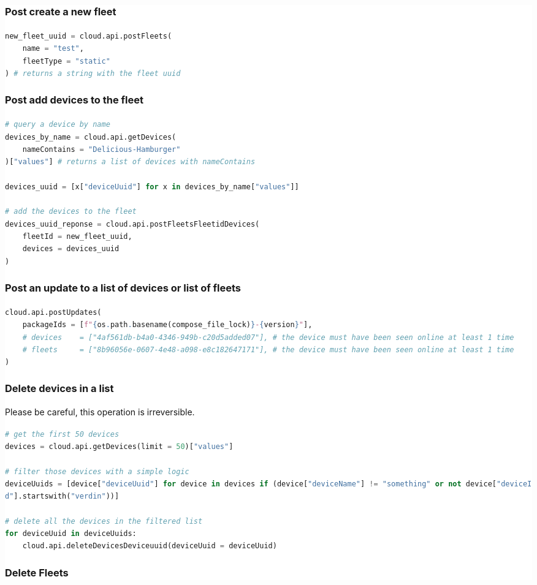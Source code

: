 ### Post create a new fleet
```python
new_fleet_uuid = cloud.api.postFleets(
    name = "test",
    fleetType = "static"
) # returns a string with the fleet uuid
```

### Post add devices to the fleet
```python
# query a device by name
devices_by_name = cloud.api.getDevices(
    nameContains = "Delicious-Hamburger"
)["values"] # returns a list of devices with nameContains

devices_uuid = [x["deviceUuid"] for x in devices_by_name["values"]]

# add the devices to the fleet
devices_uuid_reponse = cloud.api.postFleetsFleetidDevices(
    fleetId = new_fleet_uuid,
    devices = devices_uuid
)
```

### Post an update to a list of devices or list of fleets
```python
cloud.api.postUpdates(
    packageIds = [f"{os.path.basename(compose_file_lock)}-{version}"],
    # devices    = ["4af561db-b4a0-4346-949b-c20d5added07"], # the device must have been seen online at least 1 time
    # fleets     = ["8b96056e-0607-4e48-a098-e8c182647171"], # the device must have been seen online at least 1 time
)
```

### Delete devices in a list

Please be careful, this operation is irreversible.

```python
# get the first 50 devices
devices = cloud.api.getDevices(limit = 50)["values"]

# filter those devices with a simple logic
deviceUuids = [device["deviceUuid"] for device in devices if (device["deviceName"] != "something" or not device["deviceId"].startswith("verdin"))]

# delete all the devices in the filtered list
for deviceUuid in deviceUuids:
    cloud.api.deleteDevicesDeviceuuid(deviceUuid = deviceUuid)
```

### Delete Fleets
